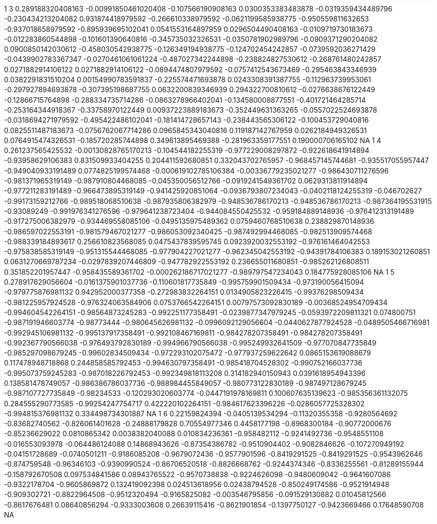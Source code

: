 1 3 0.289188320408163 -0.00991850461020408 -0.107566190908163 0.0300353383483878 -0.0319359434489796 -0.230434213204082 0.931874418979592 -0.266610338979592 -0.0621199585938775 -0.950559811632653 -0.937018658979592 -0.895939695102041 0.0541553164897959 0.0296504490408163 -0.0109719730183673 -0.012283860544898 -0.101601390640816 -0.345735032326531 -0.0350781902989796 -0.0909371290204082 0.0900850142030612 -0.458030542938775 -0.126349194938775 -0.124702454242857 -0.0739592036271429 -0.0439902783367347 -0.0270461061061224 -0.487027342244898 -0.238824827530612 -0.268761480242857 0.0271882914106122 0.0271882914106122 -0.0894474807979592 -0.0757412543673469 -0.295463843346939 0.0382291831510204 0.00154990783591837 -0.225574471693878 0.0243308391387755 -0.112963739953061 -0.297927894693878 -0.307395198687755 0.0632200839346939 0.294322700810612 -0.0276638676122449 -0.12866715764898 -0.288334735714286 -0.0863278966402041 -0.134580008877551 -0.401721464285714 -0.253164344918367 -0.33758970122449 0.00937223889183673 -0.352449631363265 -0.0557022524693878 -0.0318694271979592 -0.495422486102041 -0.181414728657143 -0.238443565306122 -0.100453729040816 0.0825511487183673 -0.0756762067714286 0.0965845343040816 0.119187142767959 0.0262184949326531 0.0764915474326531 -0.185720285744898 0.349613895469388 -0.281963359177551 0.190000706165102 NA
1 4 0.261237565425532 -0.00130828765170213 -0.104544182255319 -0.977229008297872 -0.922618641914894 -0.93958629106383 0.831509933404255 0.204411592680851 0.332043702765957 -0.968457145744681 -0.935517055957447 -0.949040933191489 0.0774825199574468 -0.000619102785106384 -0.00336779235021277 -0.986430711276596 -0.981371965319149 -0.987910804468085 -0.045350056512766 -0.0919241549361702 0.0629313811914894 -0.977211283191489 -0.966473895319149 -0.941425920851064 -0.0936793807234043 -0.0402118124255319 -0.046702627 -0.99173159212766 -0.989518068510638 -0.987935806382979 -0.948536786170213 -0.948536786170213 -0.987364195531915 -0.93089249 -0.991976341276596 -0.979641238723404 -0.944084550425532 -0.959184889148936 -0.976412313191489 -0.917275006382979 -0.934469558085106 -0.0495135975489362 0.0759460768510638 0.238829870148936 -0.986597022553191 -0.981579467021277 -0.986053092340425 -0.987492994468085 -0.982513909574468 -0.988339184893617 0.256610823568085 0.0475437839595745 0.0923920032553192 -0.976161464042553 -0.975838585319149 -0.951315544468085 -0.977904227021277 -0.962345042553192 -0.94391784106383 0.189153021260851 0.0631270669787234 -0.0297839207446809 -0.947782922553192 0.236655011680851 -0.985262126808511 0.351852201957447 -0.958435589361702 -0.000262186717021277 -0.989797547234043 0.184775928085106 NA
1 5 0.278917629056604 -0.0161375901037736 -0.110601817735849 -0.995759901509434 -0.973190056415094 -0.979775876981132 0.942952000377358 -0.272983832264151 0.0134905823226415 -0.99376298509434 -0.981225957924528 -0.976324063584906 0.0753766542264151 0.00797573092830189 -0.00368524954709434 -0.994604542264151 -0.98564873245283 -0.992251177358491 -0.0239877347979245 -0.0593972209811321 0.074800751 -0.987191946603774 -0.98773444 -0.980645626981132 -0.0996092129056604 -0.0440627877924528 -0.0489505466716981 -0.992945106981132 -0.995137917358491 -0.992108467169811 -0.984278207358491 -0.984278207358491 -0.992367790566038 -0.976493792830189 -0.994966790566038 -0.995249932641509 -0.977070847735849 -0.985297098679245 -0.99602834509434 -0.972293102075472 -0.977937259622642 0.0865153619088679 0.117478948718868 0.244858585792453 -0.994630797358491 -0.985418704528302 -0.990752166037736 -0.995073759245283 -0.987018226792453 -0.992349818113208 0.314182940150943 0.0391618954943396 0.138581478749057 -0.986386786037736 -0.988984455849057 -0.980773122830189 -0.987497128679245 -0.987107727735849 -0.98234533 -0.120293020603774 -0.0447191978169811 0.100607635139623 -0.985356361132075 0.284555290773585 -0.99254247754717 0.422220102264151 -0.984617623396226 -0.0286057725328302 -0.994815376981132 0.334498734301887 NA
1 6 0.22159824394 -0.0405139534294 -0.11320355358 -0.9280564692 -0.83682740562 -0.826061401628 -0.24888179828 0.70554977346 0.4458177198 -0.8968300184 -0.90772000676 -0.85236629022 0.0810865342 0.0038382040088 0.010834236361 -0.958482112 -0.9241492736 -0.9548551108 -0.016553093978 -0.064486124088 0.14868943626 -0.87354386782 -0.9510904402 -0.9082846626 -0.107270949192 -0.04151728689 -0.0740501211 -0.9186085208 -0.9679072436 -0.9577901596 -0.8419291525 -0.8419291525 -0.9543962646 -0.874759548 -0.96346103 -0.9390990524 -0.86706520518 -0.8826668762 -0.9244374346 -0.8336255561 -0.81289155944 -0.158792670508 0.097534841586 0.08943765522 -0.9570738838 -0.9224626098 -0.9480609042 -0.9641607086 -0.9322178704 -0.9605869872 0.132419092398 0.024513618956 0.02438794528 -0.850249174586 -0.9521914948 -0.909302721 -0.8822964508 -0.9512320494 -0.9165825082 -0.003546795856 -0.091529130882 0.01045812566 -0.8617676481 0.08640856294 -0.9333003608 0.26639115416 -0.8621901854 -0.1397750127 -0.9423669466 0.17648590708 NA